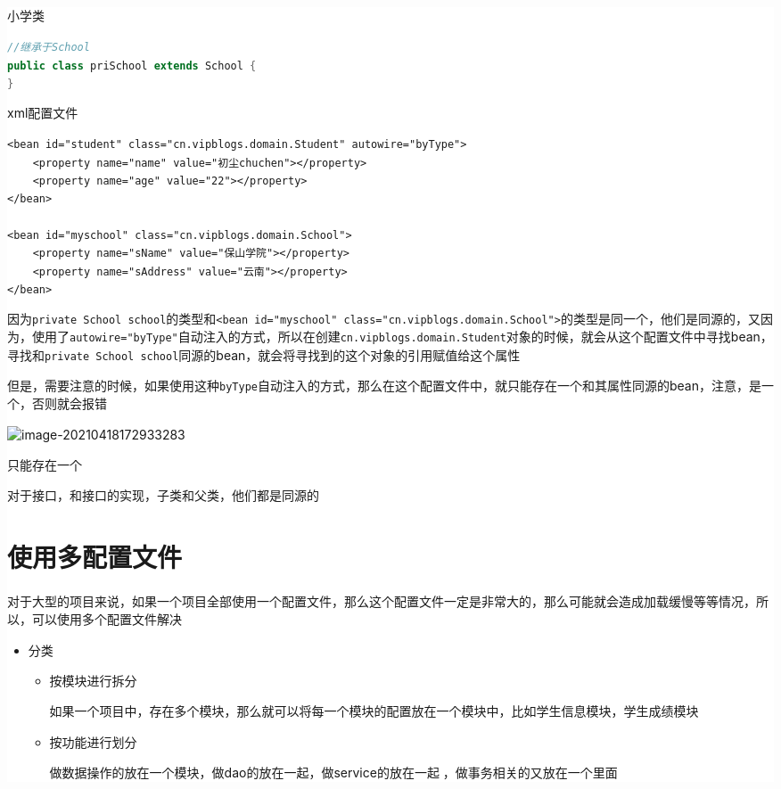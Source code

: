 

小学类

```java
//继承于School
public class priSchool extends School {
}
```





xml配置文件


```
<bean id="student" class="cn.vipblogs.domain.Student" autowire="byType">
    <property name="name" value="初尘chuchen"></property>
    <property name="age" value="22"></property>
</bean>

<bean id="myschool" class="cn.vipblogs.domain.School">
    <property name="sName" value="保山学院"></property>
    <property name="sAddress" value="云南"></property>
</bean>
```

因为`private School school`的类型和`<bean id="myschool" class="cn.vipblogs.domain.School">`的类型是同一个，他们是同源的，又因为，使用了`autowire="byType"`自动注入的方式，所以在创建`cn.vipblogs.domain.Student`对象的时候，就会从这个配置文件中寻找bean，寻找和`private School school`同源的bean，就会将寻找到的这个对象的引用赋值给这个属性



但是，需要注意的时候，如果使用这种`byType`自动注入的方式，那么在这个配置文件中，就只能存在一个和其属性同源的bean，注意，是一个，否则就会报错



![image-20210418172933283](http://ooszy.cco.vin/img/blog-note/image-20210418172933283.png?x-oss-process=style/pictureProcess1)

只能存在一个

对于接口，和接口的实现，子类和父类，他们都是同源的





# 使用多配置文件

对于大型的项目来说，如果一个项目全部使用一个配置文件，那么这个配置文件一定是非常大的，那么可能就会造成加载缓慢等等情况，所以，可以使用多个配置文件解决



- 分类

    - 按模块进行拆分

        如果一个项目中，存在多个模块，那么就可以将每一个模块的配置放在一个模块中，比如学生信息模块，学生成绩模块

    - 按功能进行划分

        做数据操作的放在一个模块，做dao的放在一起，做service的放在一起 ，做事务相关的又放在一个里面
